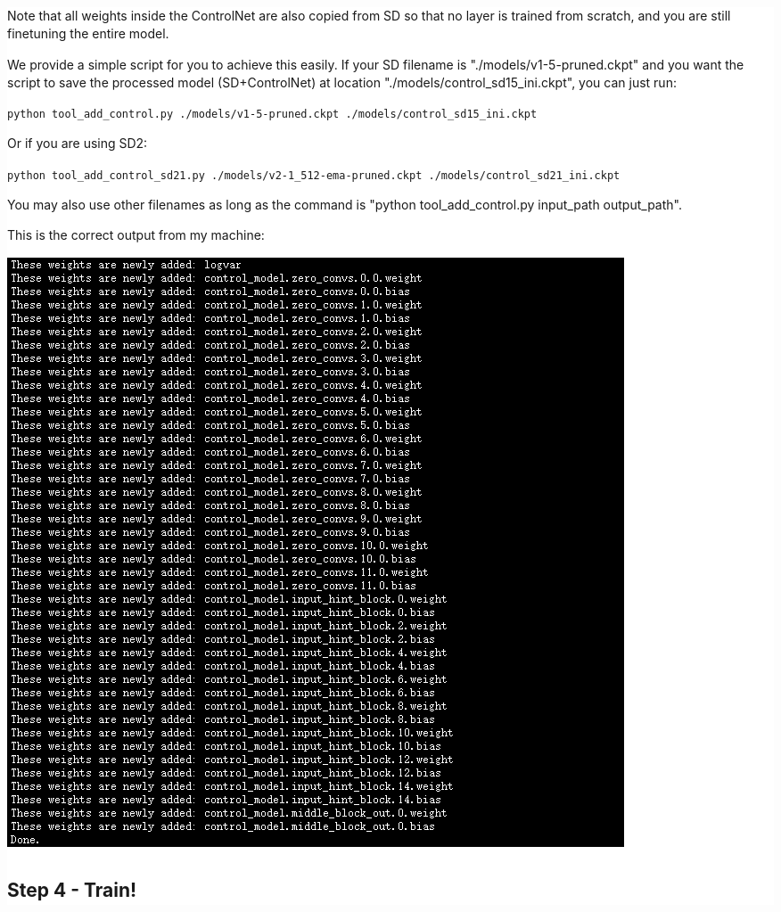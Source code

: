 Note that all weights inside the ControlNet are also copied from SD so that no layer is trained from scratch, and you are still finetuning the entire model.

We provide a simple script for you to achieve this easily. If your SD filename is "./models/v1-5-pruned.ckpt" and you want the script to save the processed model (SD+ControlNet) at location "./models/control_sd15_ini.ckpt", you can just run:

    python tool_add_control.py ./models/v1-5-pruned.ckpt ./models/control_sd15_ini.ckpt

Or if you are using SD2:

    python tool_add_control_sd21.py ./models/v2-1_512-ema-pruned.ckpt ./models/control_sd21_ini.ckpt

You may also use other filenames as long as the command is "python tool_add_control.py input_path output_path".

This is the correct output from my machine:

![img](../github_page/t5.png)

## Step 4 - Train!
